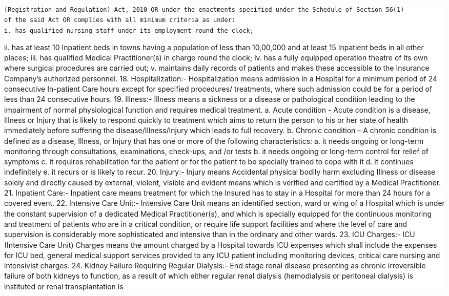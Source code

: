     (Registration and Regulation) Act, 2010 OR under the enactments specified under the Schedule of Section 56(1)
    of the said Act OR complies with all minimum criteria as under:
    i. has qualified nursing staff under its employment round the clock;
ii. has at least 10 Inpatient beds in towns having a population of less than 10,00,000 and at least 15 Inpatient
beds in all other places;
iii. has qualified Medical Practitioner(s) in charge round the clock;
iv. has a fully equipped operation theatre of its own where surgical procedures are carried out;
v. maintains daily records of patients and makes these accessible to the Insurance Company’s authorized
personnel.
18. Hospitalization:-
    Hospitalization means admission in a Hospital for a minimum period of 24 consecutive In-patient Care hours
    except for specified procedures/ treatments, where such admission could be for a period of less than 24
    consecutive hours.
19. Illness:-
    Illness means a sickness or a disease or pathological condition leading to the impairment of normal physiological
    function and requires medical treatment.
    a. Acute condition - Acute condition is a disease, Illness or Injury that is likely to respond quickly to treatment
       which aims to return the person to his or her state of health immediately before suffering the
       disease/Illness/Injury which leads to full recovery.
    b. Chronic condition – A chronic condition is defined as a disease, Illness, or Injury that has one or more of the
       following characteristics:
a. it needs ongoing or long-term monitoring through consultations, examinations, check-ups, and /or tests
b. it needs ongoing or long-term control for relief of symptoms
c. it requires rehabilitation for the patient or for the patient to be specially trained to cope with it
d. it continues indefinitely
e. it recurs or is likely to recur.
20. Injury:-
    Injury means Accidental physical bodily harm excluding Illness or disease solely and directly caused by external,
    violent, visible and evident means which is verified and certified by a Medical Practitioner.
21. Inpatient Care:-
    Inpatient care means treatment for which the Insured has to stay in a Hospital for more than 24 hours for a
    covered event.
22. Intensive Care Unit:-
    Intensive Care Unit means an identified section, ward or wing of a Hospital which is under the constant
    supervision of a dedicated Medical Practitioner(s), and which is specially equipped for the continuous monitoring
    and treatment of patients who are in a critical condition, or require life support facilities and where the level of care
    and supervision is considerably more sophisticated and intensive than in the ordinary and other wards.
23. ICU Charges:-
    ICU (Intensive Care Unit) Charges means the amount charged by a Hospital towards ICU expenses which shall
    include the expenses for ICU bed, general medical support services provided to any ICU patient including
    monitoring devices, critical care nursing and intensivist charges.
24. Kidney Failure Requiring Regular Dialysis:-
    End stage renal disease presenting as chronic irreversible failure of both kidneys to function, as a result
    of which either regular renal dialysis (hemodialysis or peritoneal dialysis) is instituted or renal transplantation is